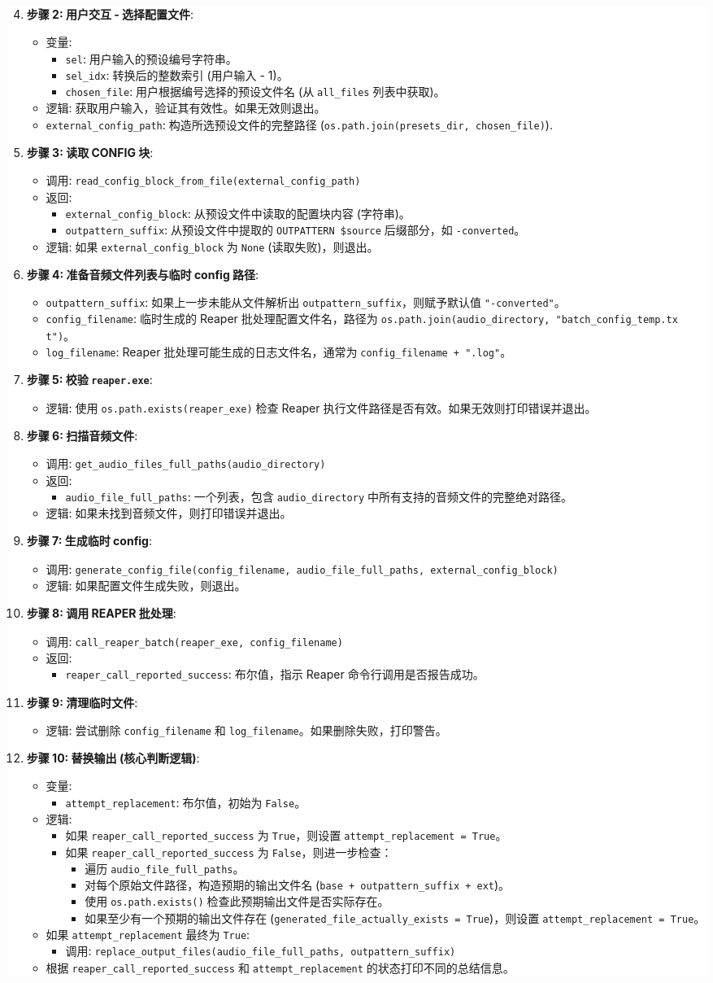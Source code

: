 4.  **步骤 2: 用户交互 - 选择配置文件**:
    *   变量:
        *   `sel`: 用户输入的预设编号字符串。
        *   `sel_idx`: 转换后的整数索引 (用户输入 - 1)。
        *   `chosen_file`: 用户根据编号选择的预设文件名 (从 `all_files` 列表中获取)。
    *   逻辑: 获取用户输入，验证其有效性。如果无效则退出。
    *   `external_config_path`: 构造所选预设文件的完整路径 (`os.path.join(presets_dir, chosen_file)`).

5.  **步骤 3: 读取 CONFIG 块**:
    *   调用: `read_config_block_from_file(external_config_path)`
    *   返回:
        *   `external_config_block`: 从预设文件中读取的配置块内容 (字符串)。
        *   `outpattern_suffix`: 从预设文件中提取的 `OUTPATTERN $source` 后缀部分，如 `-converted`。
    *   逻辑: 如果 `external_config_block` 为 `None` (读取失败)，则退出。

6.  **步骤 4: 准备音频文件列表与临时 config 路径**:
    *   `outpattern_suffix`: 如果上一步未能从文件解析出 `outpattern_suffix`，则赋予默认值 `"-converted"`。
    *   `config_filename`: 临时生成的 Reaper 批处理配置文件名，路径为 `os.path.join(audio_directory, "batch_config_temp.txt")`。
    *   `log_filename`: Reaper 批处理可能生成的日志文件名，通常为 `config_filename + ".log"`。

7.  **步骤 5: 校验 `reaper.exe`**:
    *   逻辑: 使用 `os.path.exists(reaper_exe)` 检查 Reaper 执行文件路径是否有效。如果无效则打印错误并退出。

8.  **步骤 6: 扫描音频文件**:
    *   调用: `get_audio_files_full_paths(audio_directory)`
    *   返回:
        *   `audio_file_full_paths`: 一个列表，包含 `audio_directory` 中所有支持的音频文件的完整绝对路径。
    *   逻辑: 如果未找到音频文件，则打印错误并退出。

9.  **步骤 7: 生成临时 config**:
    *   调用: `generate_config_file(config_filename, audio_file_full_paths, external_config_block)`
    *   逻辑: 如果配置文件生成失败，则退出。

10. **步骤 8: 调用 REAPER 批处理**:
    *   调用: `call_reaper_batch(reaper_exe, config_filename)`
    *   返回:
        *   `reaper_call_reported_success`: 布尔值，指示 Reaper 命令行调用是否报告成功。

11. **步骤 9: 清理临时文件**:
    *   逻辑: 尝试删除 `config_filename` 和 `log_filename`。如果删除失败，打印警告。

12. **步骤 10: 替换输出 (核心判断逻辑)**:
    *   变量:
        *   `attempt_replacement`: 布尔值，初始为 `False`。
    *   逻辑:
        *   如果 `reaper_call_reported_success` 为 `True`，则设置 `attempt_replacement = True`。
        *   如果 `reaper_call_reported_success` 为 `False`，则进一步检查：
            *   遍历 `audio_file_full_paths`。
            *   对每个原始文件路径，构造预期的输出文件名 (`base + outpattern_suffix + ext`)。
            *   使用 `os.path.exists()` 检查此预期输出文件是否实际存在。
            *   如果至少有一个预期的输出文件存在 (`generated_file_actually_exists = True`)，则设置 `attempt_replacement = True`。
    *   如果 `attempt_replacement` 最终为 `True`:
        *   调用: `replace_output_files(audio_file_full_paths, outpattern_suffix)`
    *   根据 `reaper_call_reported_success` 和 `attempt_replacement` 的状态打印不同的总结信息。
